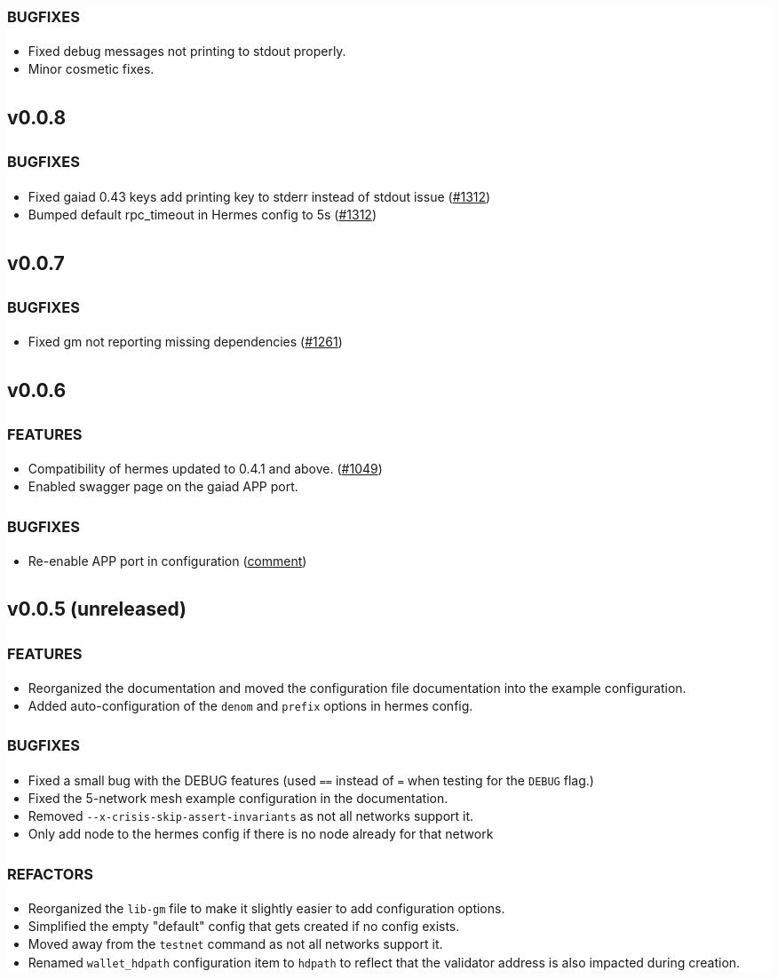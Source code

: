 ### BUGFIXES
- Fixed debug messages not printing to stdout properly.
- Minor cosmetic fixes.

## v0.0.8

### BUGFIXES
- Fixed gaiad 0.43 keys add printing key to stderr instead of stdout issue ([#1312])
- Bumped default rpc_timeout in Hermes config to 5s ([#1312])

[#1312]: https://github.com/informalsystems/hermes/issues/1312
[#1365]: https://github.com/informalsystems/hermes/issues/1365

## v0.0.7

### BUGFIXES
- Fixed gm not reporting missing dependencies ([#1261])

[#1261]: https://github.com/informalsystems/hermes/issues/1261

## v0.0.6

### FEATURES
- Compatibility of hermes updated to 0.4.1 and above. ([#1049])
- Enabled swagger page on the gaiad APP port.

### BUGFIXES
- Re-enable APP port in configuration ([comment](https://github.com/informalsystems/hermes/pull/1051#issuecomment-856024919))

[#1049]: https://github.com/informalsystems/hermes/issues/1049

## v0.0.5 (unreleased)

### FEATURES
- Reorganized the documentation and moved the configuration file documentation into the example configuration.
- Added auto-configuration of the `denom` and `prefix` options in hermes config.

### BUGFIXES
- Fixed a small bug with the DEBUG features (used `==` instead of `=` when testing for the `DEBUG` flag.)
- Fixed the 5-network mesh example configuration in the documentation.
- Removed `--x-crisis-skip-assert-invariants` as not all networks support it.
- Only add node to the hermes config if there is no node already for that network

### REFACTORS
- Reorganized the `lib-gm` file to make it slightly easier to add configuration options.
- Simplified the empty "default" config that gets created if no config exists.
- Moved away from the `testnet` command as not all networks support it.
- Renamed `wallet_hdpath` configuration item to `hdpath` to reflect that the validator address is also impacted during
  creation.


[#7]: https://github.com/informalsystems/gm/issues/7
[#2]: https://github.com/informalsystems/gm/issues/2
[#4]: https://github.com/informalsystems/gm/issues/4
[#5]: https://github.com/informalsystems/gm/issues/5
[#3]: https://github.com/informalsystems/gm/issues/3
[#2210]: https://github.com/informalsystems/hermes/issues/2210
[#2262]: https://github.com/informalsystems/hermes/issues/2262
[#2162]: https://github.com/informalsystems/hermes/issues/2162
[#993]: https://github.com/informalsystems/hermes/issues/993
[#975]: https://github.com/informalsystems/hermes/issues/975
[#902]: https://github.com/informalsystems/hermes/issues/902